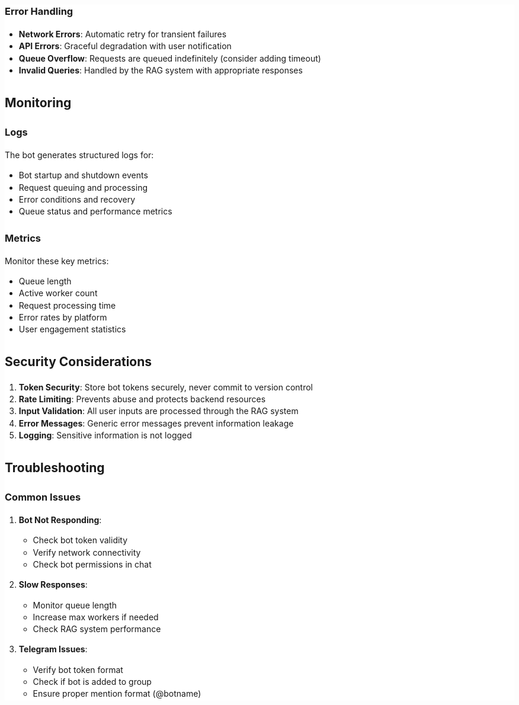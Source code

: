 ### Error Handling

- **Network Errors**: Automatic retry for transient failures
- **API Errors**: Graceful degradation with user notification
- **Queue Overflow**: Requests are queued indefinitely (consider adding timeout)
- **Invalid Queries**: Handled by the RAG system with appropriate responses

## Monitoring

### Logs

The bot generates structured logs for:

- Bot startup and shutdown events
- Request queuing and processing
- Error conditions and recovery
- Queue status and performance metrics

### Metrics

Monitor these key metrics:

- Queue length
- Active worker count
- Request processing time
- Error rates by platform
- User engagement statistics

## Security Considerations

1. **Token Security**: Store bot tokens securely, never commit to version control
2. **Rate Limiting**: Prevents abuse and protects backend resources
3. **Input Validation**: All user inputs are processed through the RAG system
4. **Error Messages**: Generic error messages prevent information leakage
5. **Logging**: Sensitive information is not logged

## Troubleshooting

### Common Issues

1. **Bot Not Responding**:
   - Check bot token validity
   - Verify network connectivity
   - Check bot permissions in chat

2. **Slow Responses**:
   - Monitor queue length
   - Increase max workers if needed
   - Check RAG system performance

3. **Telegram Issues**:
   - Verify bot token format
   - Check if bot is added to group
   - Ensure proper mention format (@botname)
